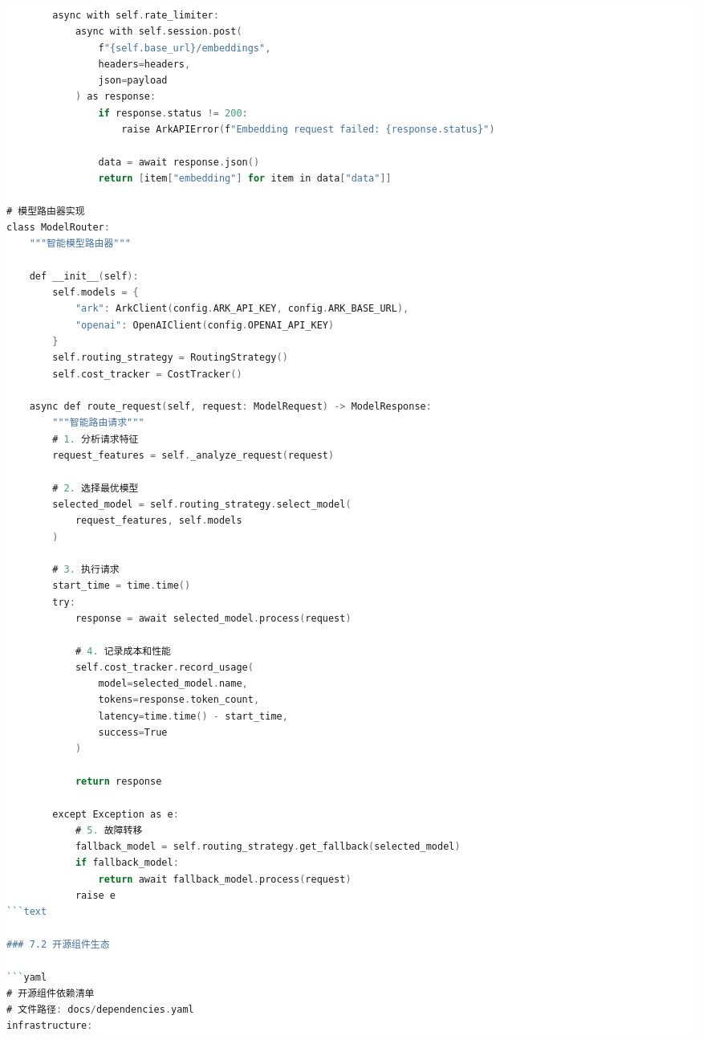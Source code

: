 ```go
        async with self.rate_limiter:
            async with self.session.post(
                f"{self.base_url}/embeddings",
                headers=headers,
                json=payload
            ) as response:
                if response.status != 200:
                    raise ArkAPIError(f"Embedding request failed: {response.status}")
                
                data = await response.json()
                return [item["embedding"] for item in data["data"]]

# 模型路由器实现
class ModelRouter:
    """智能模型路由器"""
    
    def __init__(self):
        self.models = {
            "ark": ArkClient(config.ARK_API_KEY, config.ARK_BASE_URL),
            "openai": OpenAIClient(config.OPENAI_API_KEY)
        }
        self.routing_strategy = RoutingStrategy()
        self.cost_tracker = CostTracker()
        
    async def route_request(self, request: ModelRequest) -> ModelResponse:
        """智能路由请求"""
        # 1. 分析请求特征
        request_features = self._analyze_request(request)
        
        # 2. 选择最优模型
        selected_model = self.routing_strategy.select_model(
            request_features, self.models
        )
        
        # 3. 执行请求
        start_time = time.time()
        try:
            response = await selected_model.process(request)
            
            # 4. 记录成本和性能
            self.cost_tracker.record_usage(
                model=selected_model.name,
                tokens=response.token_count,
                latency=time.time() - start_time,
                success=True
            )
            
            return response
            
        except Exception as e:
            # 5. 故障转移
            fallback_model = self.routing_strategy.get_fallback(selected_model)
            if fallback_model:
                return await fallback_model.process(request)
            raise e
```text

### 7.2 开源组件生态

```yaml
# 开源组件依赖清单
# 文件路径: docs/dependencies.yaml
infrastructure:
```